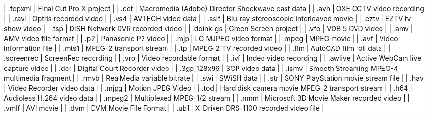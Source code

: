 | .fcpxml | Final Cut Pro X project |
| .cct | Macromedia (Adobe) Director Shockwave cast data |
| .avh | OXE CCTV video recording |
| .ravi | Optris recorded video |
| .vs4 | AVTECH video data |
| .ssif | Blu-ray stereoscopic interleaved movie |
| .eztv | EZTV tv show video |
| .tsp | DISH Network DVR recorded video |
| .doink-gs | Green Screen project |
| .vfo | VOB 5 DVD video |
| .amv | AMV video file format |
| .p2 | Panasonic P2 video |
| .mjp | LG MJPEG video format |
| .mpeg | MPEG movie |
| .avf | Video information file |
| .mts1 | MPEG-2 transport stream |
| .tp | MPEG-2 TV recorded video |
| .flm | AutoCAD film roll data |
| .screenrec | ScreenRec recording |
| .vro | Video recordable format |
| .ivf | Indeo video recording |
| .awlive | Active WebCam live capture video |
| .dcr | Digital Court Recorder video |
| .3gp_128x96 | 3GP video data |
| .ismv | Smooth Streaming MPEG-4 multimedia fragment |
| .rmvb | RealMedia variable bitrate |
| .swi | SWiSH data |
| .str | SONY PlayStation movie stream file |
| .hav | Video Recorder video data |
| .mjpg | Motion JPEG Video |
| .tod | Hard disk camera movie MPEG-2 transport stream |
| .h64 | Audioless H.264 video data |
| .mpeg2 | Multiplexed MPEG-1/2 stream |
| .nmm | Microsoft 3D Movie Maker recorded video |
| .vmlf | AVI movie |
| .dvm | DVM Movie File Format |
| .ub1 | X-Driven DRS-1100 recorded video file |